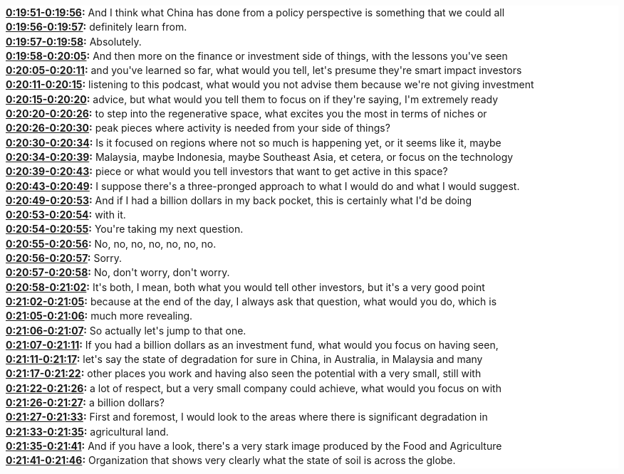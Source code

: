 **[0:19:51-0:19:56](https://investinginregenerativeagriculture.com/kellie-walters#t=0:19:51):**  And I think what China has done from a policy perspective is something that we could all  
**[0:19:56-0:19:57](https://investinginregenerativeagriculture.com/kellie-walters#t=0:19:56):**  definitely learn from.  
**[0:19:57-0:19:58](https://investinginregenerativeagriculture.com/kellie-walters#t=0:19:57):**  Absolutely.  
**[0:19:58-0:20:05](https://investinginregenerativeagriculture.com/kellie-walters#t=0:19:58):**  And then more on the finance or investment side of things, with the lessons you've seen  
**[0:20:05-0:20:11](https://investinginregenerativeagriculture.com/kellie-walters#t=0:20:05):**  and you've learned so far, what would you tell, let's presume they're smart impact investors  
**[0:20:11-0:20:15](https://investinginregenerativeagriculture.com/kellie-walters#t=0:20:11):**  listening to this podcast, what would you not advise them because we're not giving investment  
**[0:20:15-0:20:20](https://investinginregenerativeagriculture.com/kellie-walters#t=0:20:15):**  advice, but what would you tell them to focus on if they're saying, I'm extremely ready  
**[0:20:20-0:20:26](https://investinginregenerativeagriculture.com/kellie-walters#t=0:20:20):**  to step into the regenerative space, what excites you the most in terms of niches or  
**[0:20:26-0:20:30](https://investinginregenerativeagriculture.com/kellie-walters#t=0:20:26):**  peak pieces where activity is needed from your side of things?  
**[0:20:30-0:20:34](https://investinginregenerativeagriculture.com/kellie-walters#t=0:20:30):**  Is it focused on regions where not so much is happening yet, or it seems like it, maybe  
**[0:20:34-0:20:39](https://investinginregenerativeagriculture.com/kellie-walters#t=0:20:34):**  Malaysia, maybe Indonesia, maybe Southeast Asia, et cetera, or focus on the technology  
**[0:20:39-0:20:43](https://investinginregenerativeagriculture.com/kellie-walters#t=0:20:39):**  piece or what would you tell investors that want to get active in this space?  
**[0:20:43-0:20:49](https://investinginregenerativeagriculture.com/kellie-walters#t=0:20:43):**  I suppose there's a three-pronged approach to what I would do and what I would suggest.  
**[0:20:49-0:20:53](https://investinginregenerativeagriculture.com/kellie-walters#t=0:20:49):**  And if I had a billion dollars in my back pocket, this is certainly what I'd be doing  
**[0:20:53-0:20:54](https://investinginregenerativeagriculture.com/kellie-walters#t=0:20:53):**  with it.  
**[0:20:54-0:20:55](https://investinginregenerativeagriculture.com/kellie-walters#t=0:20:54):**  You're taking my next question.  
**[0:20:55-0:20:56](https://investinginregenerativeagriculture.com/kellie-walters#t=0:20:55):**  No, no, no, no, no, no, no.  
**[0:20:56-0:20:57](https://investinginregenerativeagriculture.com/kellie-walters#t=0:20:56):**  Sorry.  
**[0:20:57-0:20:58](https://investinginregenerativeagriculture.com/kellie-walters#t=0:20:57):**  No, don't worry, don't worry.  
**[0:20:58-0:21:02](https://investinginregenerativeagriculture.com/kellie-walters#t=0:20:58):**  It's both, I mean, both what you would tell other investors, but it's a very good point  
**[0:21:02-0:21:05](https://investinginregenerativeagriculture.com/kellie-walters#t=0:21:02):**  because at the end of the day, I always ask that question, what would you do, which is  
**[0:21:05-0:21:06](https://investinginregenerativeagriculture.com/kellie-walters#t=0:21:05):**  much more revealing.  
**[0:21:06-0:21:07](https://investinginregenerativeagriculture.com/kellie-walters#t=0:21:06):**  So actually let's jump to that one.  
**[0:21:07-0:21:11](https://investinginregenerativeagriculture.com/kellie-walters#t=0:21:07):**  If you had a billion dollars as an investment fund, what would you focus on having seen,  
**[0:21:11-0:21:17](https://investinginregenerativeagriculture.com/kellie-walters#t=0:21:11):**  let's say the state of degradation for sure in China, in Australia, in Malaysia and many  
**[0:21:17-0:21:22](https://investinginregenerativeagriculture.com/kellie-walters#t=0:21:17):**  other places you work and having also seen the potential with a very small, still with  
**[0:21:22-0:21:26](https://investinginregenerativeagriculture.com/kellie-walters#t=0:21:22):**  a lot of respect, but a very small company could achieve, what would you focus on with  
**[0:21:26-0:21:27](https://investinginregenerativeagriculture.com/kellie-walters#t=0:21:26):**  a billion dollars?  
**[0:21:27-0:21:33](https://investinginregenerativeagriculture.com/kellie-walters#t=0:21:27):**  First and foremost, I would look to the areas where there is significant degradation in  
**[0:21:33-0:21:35](https://investinginregenerativeagriculture.com/kellie-walters#t=0:21:33):**  agricultural land.  
**[0:21:35-0:21:41](https://investinginregenerativeagriculture.com/kellie-walters#t=0:21:35):**  And if you have a look, there's a very stark image produced by the Food and Agriculture  
**[0:21:41-0:21:46](https://investinginregenerativeagriculture.com/kellie-walters#t=0:21:41):**  Organization that shows very clearly what the state of soil is across the globe.  